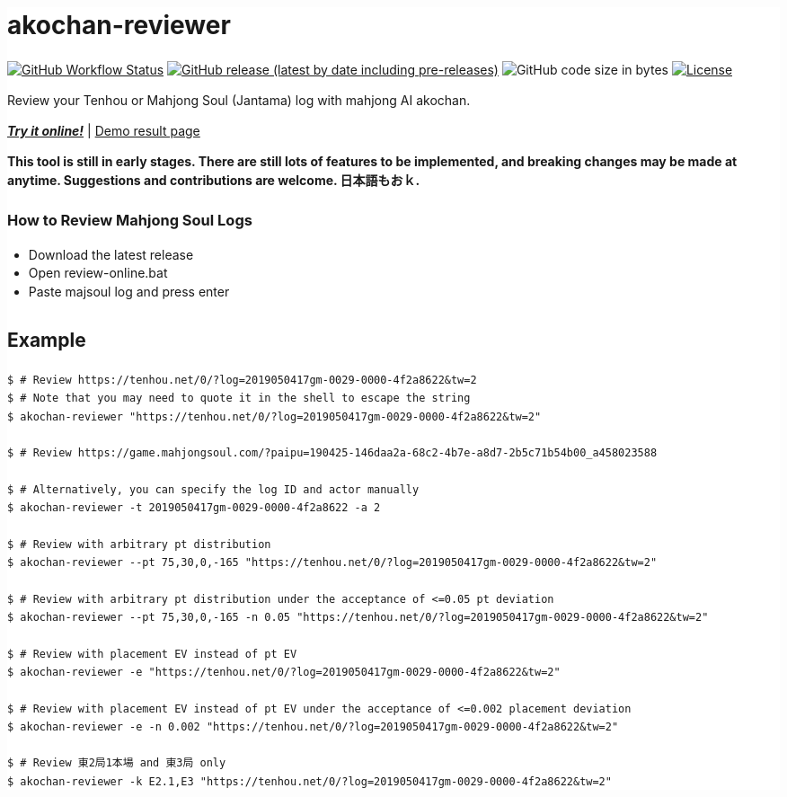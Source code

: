 # akochan-reviewer

[![GitHub Workflow Status](https://github.com/Equim-chan/akochan-reviewer/workflows/build/badge.svg)](https://github.com/Equim-chan/akochan-reviewer/actions)
[![GitHub release (latest by date including pre-releases)](https://img.shields.io/github/v/release/Equim-chan/akochan-reviewer?include_prereleases)](https://github.com/Equim-chan/akochan-reviewer/releases)
![GitHub code size in bytes](https://img.shields.io/github/languages/code-size/Equim-chan/akochan-reviewer)
[![License](https://img.shields.io/github/license/Equim-chan/akochan-reviewer)](https://github.com/Equim-chan/akochan-reviewer/blob/master/LICENSE)

Review your Tenhou or Mahjong Soul (Jantama) log with mahjong AI akochan.

[***Try it online!***](https://akochan.ekyu.moe) | [Demo result page](https://gh.ekyu.moe/akochan-reviewer-demo.html)

**This tool is still in early stages. There are still lots of features to be implemented, and breaking changes may be made at anytime. Suggestions and contributions are welcome. 日本語もおｋ.**

### How to Review Mahjong Soul Logs 
- Download the latest release
- Open review-online.bat
- Paste majsoul log and press enter

## Example
```console
$ # Review https://tenhou.net/0/?log=2019050417gm-0029-0000-4f2a8622&tw=2
$ # Note that you may need to quote it in the shell to escape the string
$ akochan-reviewer "https://tenhou.net/0/?log=2019050417gm-0029-0000-4f2a8622&tw=2"

$ # Review https://game.mahjongsoul.com/?paipu=190425-146daa2a-68c2-4b7e-a8d7-2b5c71b54b00_a458023588

$ # Alternatively, you can specify the log ID and actor manually
$ akochan-reviewer -t 2019050417gm-0029-0000-4f2a8622 -a 2

$ # Review with arbitrary pt distribution
$ akochan-reviewer --pt 75,30,0,-165 "https://tenhou.net/0/?log=2019050417gm-0029-0000-4f2a8622&tw=2"

$ # Review with arbitrary pt distribution under the acceptance of <=0.05 pt deviation
$ akochan-reviewer --pt 75,30,0,-165 -n 0.05 "https://tenhou.net/0/?log=2019050417gm-0029-0000-4f2a8622&tw=2"

$ # Review with placement EV instead of pt EV
$ akochan-reviewer -e "https://tenhou.net/0/?log=2019050417gm-0029-0000-4f2a8622&tw=2"

$ # Review with placement EV instead of pt EV under the acceptance of <=0.002 placement deviation
$ akochan-reviewer -e -n 0.002 "https://tenhou.net/0/?log=2019050417gm-0029-0000-4f2a8622&tw=2"

$ # Review 東2局1本場 and 東3局 only
$ akochan-reviewer -k E2.1,E3 "https://tenhou.net/0/?log=2019050417gm-0029-0000-4f2a8622&tw=2"
```
